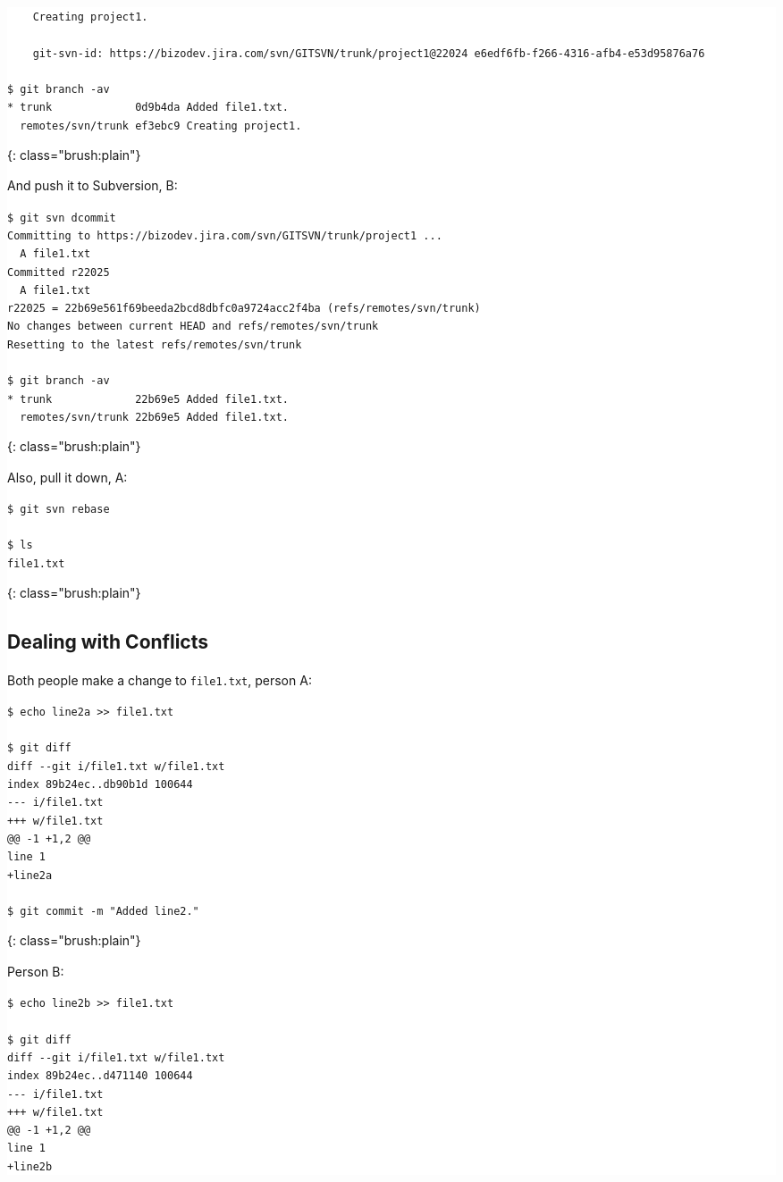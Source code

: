         Creating project1.
        
        git-svn-id: https://bizodev.jira.com/svn/GITSVN/trunk/project1@22024 e6edf6fb-f266-4316-afb4-e53d95876a76

    $ git branch -av
    * trunk             0d9b4da Added file1.txt.
      remotes/svn/trunk ef3ebc9 Creating project1.
{: class="brush:plain"}

And push it to Subversion, B:

    $ git svn dcommit
    Committing to https://bizodev.jira.com/svn/GITSVN/trunk/project1 ...
      A	file1.txt
    Committed r22025
      A	file1.txt
    r22025 = 22b69e561f69beeda2bcd8dbfc0a9724acc2f4ba (refs/remotes/svn/trunk)
    No changes between current HEAD and refs/remotes/svn/trunk
    Resetting to the latest refs/remotes/svn/trunk

    $ git branch -av
    * trunk             22b69e5 Added file1.txt.
      remotes/svn/trunk 22b69e5 Added file1.txt.
{: class="brush:plain"}

Also, pull it down, A:

    $ git svn rebase

    $ ls 
    file1.txt
{: class="brush:plain"}

Dealing with Conflicts
----------------------

Both people make a change to `file1.txt`, person A:

    $ echo line2a >> file1.txt

    $ git diff
    diff --git i/file1.txt w/file1.txt
    index 89b24ec..db90b1d 100644
    --- i/file1.txt
    +++ w/file1.txt
    @@ -1 +1,2 @@
    line 1
    +line2a

    $ git commit -m "Added line2."
{: class="brush:plain"}

Person B:

    $ echo line2b >> file1.txt

    $ git diff
    diff --git i/file1.txt w/file1.txt
    index 89b24ec..d471140 100644
    --- i/file1.txt
    +++ w/file1.txt
    @@ -1 +1,2 @@
    line 1
    +line2b
